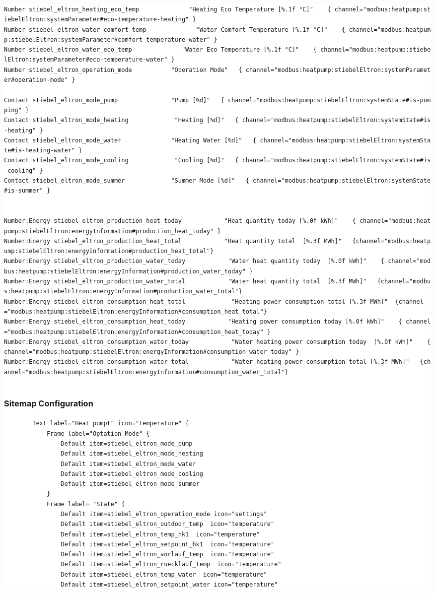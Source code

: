 ```
Number stiebel_eltron_heating_eco_temp              "Heating Eco Temperature [%.1f °C]"    { channel="modbus:heatpump:stiebelEltron:systemParameter#eco-temperature-heating" }
Number stiebel_eltron_water_comfort_temp              "Water Comfort Temperature [%.1f °C]"    { channel="modbus:heatpump:stiebelEltron:systemParameter#comfort-temperature-water" }
Number stiebel_eltron_water_eco_temp              "Water Eco Temperature [%.1f °C]"    { channel="modbus:heatpump:stiebelEltron:systemParameter#eco-temperature-water" }
Number stiebel_eltron_operation_mode           "Operation Mode"   { channel="modbus:heatpump:stiebelEltron:systemParameter#operation-mode" }

Contact stiebel_eltron_mode_pump               "Pump [%d]"   { channel="modbus:heatpump:stiebelEltron:systemState#is-pumping" }
Contact stiebel_eltron_mode_heating             "Heating [%d]"   { channel="modbus:heatpump:stiebelEltron:systemState#is-heating" }
Contact stiebel_eltron_mode_water              "Heating Water [%d]"   { channel="modbus:heatpump:stiebelEltron:systemState#is-heating-water" }
Contact stiebel_eltron_mode_cooling             "Cooling [%d]"   { channel="modbus:heatpump:stiebelEltron:systemState#is-cooling" }
Contact stiebel_eltron_mode_summer             "Summer Mode [%d]"   { channel="modbus:heatpump:stiebelEltron:systemState#is-summer" }


Number:Energy stiebel_eltron_production_heat_today            "Heat quantity today [%.0f kWh]"    { channel="modbus:heatpump:stiebelEltron:energyInformation#production_heat_today" }
Number:Energy stiebel_eltron_production_heat_total            "Heat quantity total  [%.3f MWh]"   {channel="modbus:heatpump:stiebelEltron:energyInformation#production_heat_total"}
Number:Energy stiebel_eltron_production_water_today            "Water heat quantity today  [%.0f kWh]"    { channel="modbus:heatpump:stiebelEltron:energyInformation#production_water_today" }
Number:Energy stiebel_eltron_production_water_total            "Water heat quantity total  [%.3f MWh]"   {channel="modbus:heatpump:stiebelEltron:energyInformation#production_water_total"}
Number:Energy stiebel_eltron_consumption_heat_total             "Heating power consumption total [%.3f MWh]"  {channel="modbus:heatpump:stiebelEltron:energyInformation#consumption_heat_total"}
Number:Energy stiebel_eltron_consumption_heat_today            "Heating power consumption today [%.0f kWh]"    { channel="modbus:heatpump:stiebelEltron:energyInformation#consumption_heat_today" }
Number:Energy stiebel_eltron_consumption_water_today            "Water heating power consumption today  [%.0f kWh]"    { channel="modbus:heatpump:stiebelEltron:energyInformation#consumption_water_today" }
Number:Energy stiebel_eltron_consumption_water_total            "Water heating power consumption total [%.3f MWh]"   {channel="modbus:heatpump:stiebelEltron:energyInformation#consumption_water_total"}


```

### Sitemap Configuration

```
        Text label="Heat pumpt" icon="temperature" {
			Frame label="Optation Mode" {
				Default item=stiebel_eltron_mode_pump 
				Default item=stiebel_eltron_mode_heating
				Default item=stiebel_eltron_mode_water 
				Default item=stiebel_eltron_mode_cooling 
				Default item=stiebel_eltron_mode_summer
			}
			Frame label= "State" {
				Default item=stiebel_eltron_operation_mode icon="settings"
				Default item=stiebel_eltron_outdoor_temp  icon="temperature"
				Default item=stiebel_eltron_temp_hk1  icon="temperature"
				Default item=stiebel_eltron_setpoint_hk1  icon="temperature"
				Default item=stiebel_eltron_vorlauf_temp  icon="temperature"
				Default item=stiebel_eltron_ruecklauf_temp  icon="temperature"
				Default item=stiebel_eltron_temp_water  icon="temperature"
				Default item=stiebel_eltron_setpoint_water icon="temperature"
```